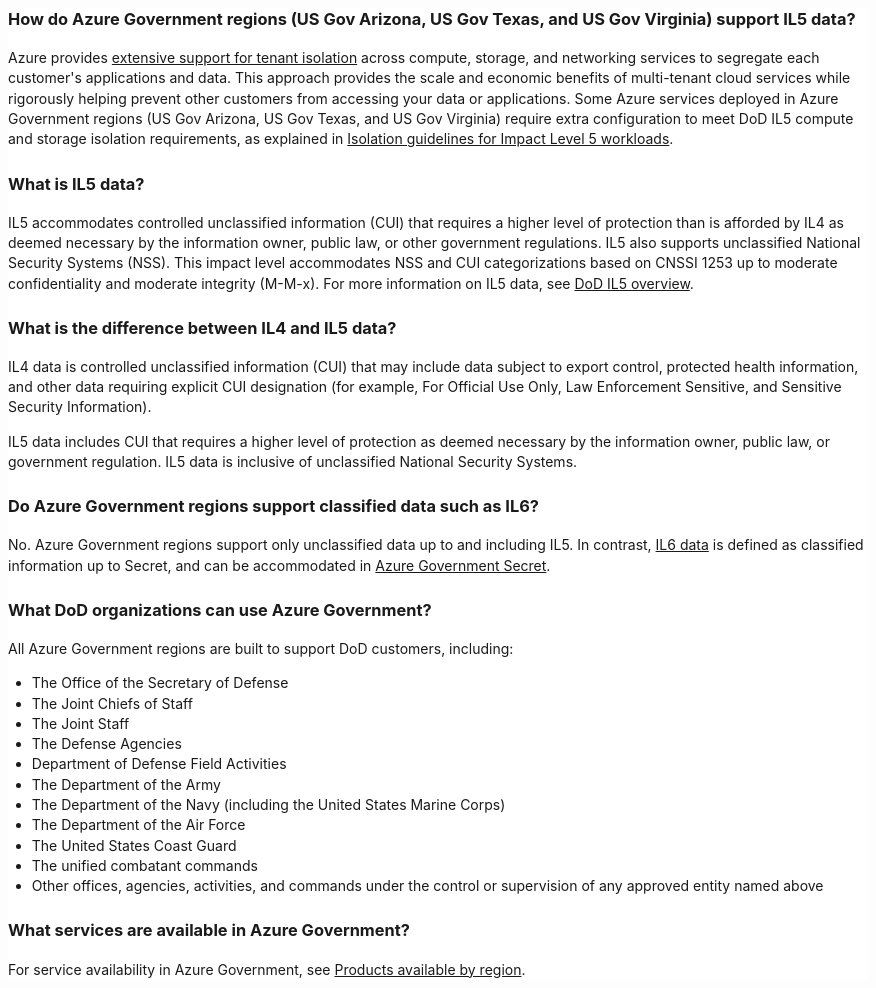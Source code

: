 ### How do Azure Government regions (US Gov Arizona, US Gov Texas, and US Gov Virginia) support IL5 data?
Azure provides [extensive support for tenant isolation](./azure-secure-isolation-guidance.md) across compute, storage, and networking services to segregate each customer's applications and data. This approach provides the scale and economic benefits of multi-tenant cloud services while rigorously helping prevent other customers from accessing your data or applications. Some Azure services deployed in Azure Government regions (US Gov Arizona, US Gov Texas, and US Gov Virginia) require extra configuration to meet DoD IL5 compute and storage isolation requirements, as explained in [Isolation guidelines for Impact Level 5 workloads](./documentation-government-impact-level-5.md).

### What is IL5 data?
IL5 accommodates controlled unclassified information (CUI) that requires a higher level of protection than is afforded by IL4 as deemed necessary by the information owner, public law, or other government regulations. IL5 also supports unclassified National Security Systems (NSS). This impact level accommodates NSS and CUI categorizations based on CNSSI 1253 up to moderate confidentiality and moderate integrity (M-M-x). For more information on IL5 data, see [DoD IL5 overview](/azure/compliance/offerings/offering-dod-il5#dod-il5-overview).

### What is the difference between IL4 and IL5 data?
IL4 data is controlled unclassified information (CUI) that may include data subject to export control, protected health information, and other data requiring explicit CUI designation (for example, For Official Use Only, Law Enforcement Sensitive, and Sensitive Security Information).

IL5 data includes CUI that requires a higher level of protection as deemed necessary by the information owner, public law, or government regulation. IL5 data is inclusive of unclassified National Security Systems.

### Do Azure Government regions support classified data such as IL6?
No. Azure Government regions support only unclassified data up to and including IL5. In contrast, [IL6 data](/azure/compliance/offerings/offering-dod-il6) is defined as classified information up to Secret, and can be accommodated in [Azure Government Secret](https://azure.microsoft.com/global-infrastructure/government/national-security/).

### What DoD organizations can use Azure Government?
All Azure Government regions are built to support DoD customers, including:

- The Office of the Secretary of Defense
- The Joint Chiefs of Staff
- The Joint Staff
- The Defense Agencies
- Department of Defense Field Activities
- The Department of the Army
- The Department of the Navy (including the United States Marine Corps)
- The Department of the Air Force
- The United States Coast Guard
- The unified combatant commands
- Other offices, agencies, activities, and commands under the control or supervision of any approved entity named above

### What services are available in Azure Government?
For service availability in Azure Government, see [Products available by region](https://azure.microsoft.com/global-infrastructure/services/?products=all&regions=non-regional,usgov-non-regional,us-dod-central,us-dod-east,usgov-arizona,usgov-texas,usgov-virginia&rar=true).
